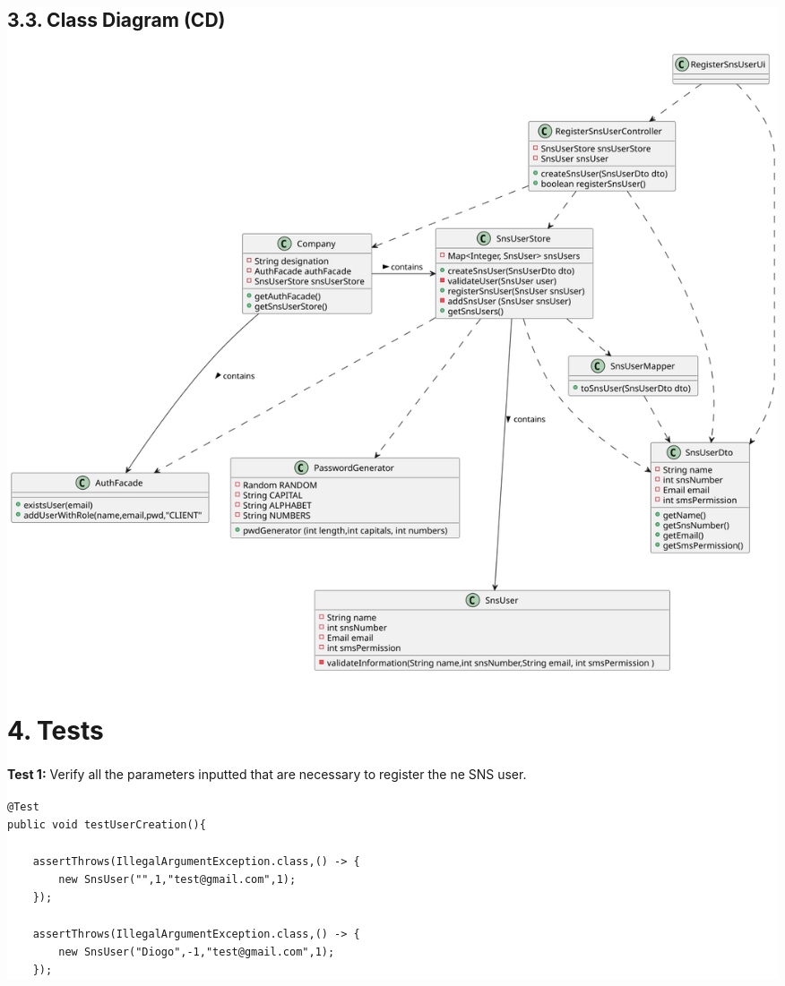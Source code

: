 ## 3.3. Class Diagram (CD)

![US03-CD](CD/US_03_CD.svg)

# 4. Tests 

**Test 1:** Verify all the parameters inputted that are necessary to register the ne SNS user. 

	@Test
    public void testUserCreation(){

        assertThrows(IllegalArgumentException.class,() -> {
            new SnsUser("",1,"test@gmail.com",1);
        });

        assertThrows(IllegalArgumentException.class,() -> {
            new SnsUser("Diogo",-1,"test@gmail.com",1);
        });
